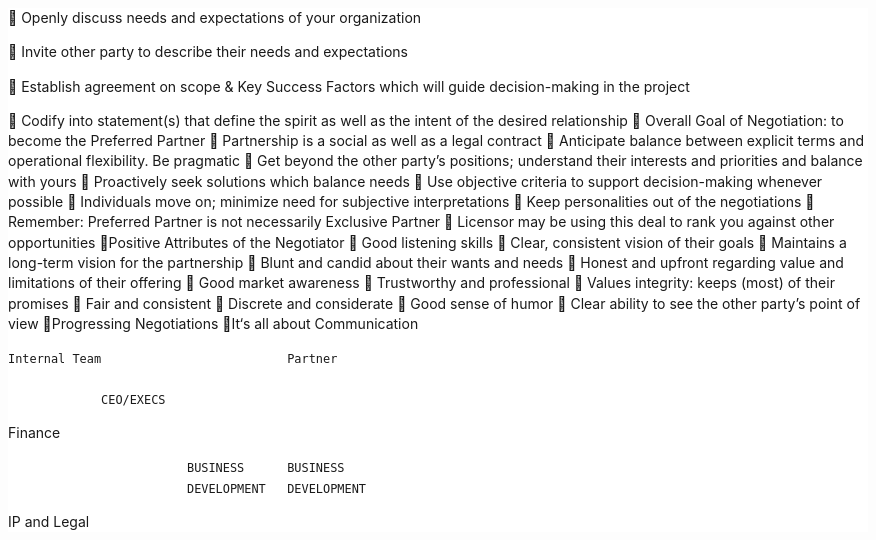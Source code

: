    Openly discuss needs and expectations of your
    organization

   Invite other party to describe their needs and expectations

   Establish agreement on scope & Key Success Factors
    which will guide decision-making in the project

   Codify into statement(s) that define the spirit as well as the
    intent of the desired relationship
    Overall Goal of Negotiation: to become the
    Preferred Partner
   Partnership is a social as well as a legal contract
       Anticipate balance between explicit terms and operational flexibility.
        Be pragmatic
   Get beyond the other party’s positions; understand their
    interests and priorities and balance with yours
   Proactively seek solutions which balance needs
   Use objective criteria to support decision-making whenever
    possible
       Individuals move on; minimize need for subjective interpretations
   Keep personalities out of the negotiations
   Remember: Preferred Partner is not necessarily Exclusive
    Partner
       Licensor may be using this deal to rank you against other opportunities
Positive Attributes of the Negotiator
   Good listening skills
   Clear, consistent vision of their goals
   Maintains a long-term vision for the partnership
   Blunt and candid about their wants and needs
   Honest and upfront regarding value and limitations of
    their offering
   Good market awareness
   Trustworthy and professional
   Values integrity: keeps (most) of their promises
   Fair and consistent
   Discrete and considerate
   Good sense of humor
   Clear ability to see the other party’s point of view
Progressing Negotiations
It‘s all about Communication

    Internal Team                          Partner

                 CEO/EXECS



  Finance

                             BUSINESS      BUSINESS
                             DEVELOPMENT   DEVELOPMENT
  IP and Legal


